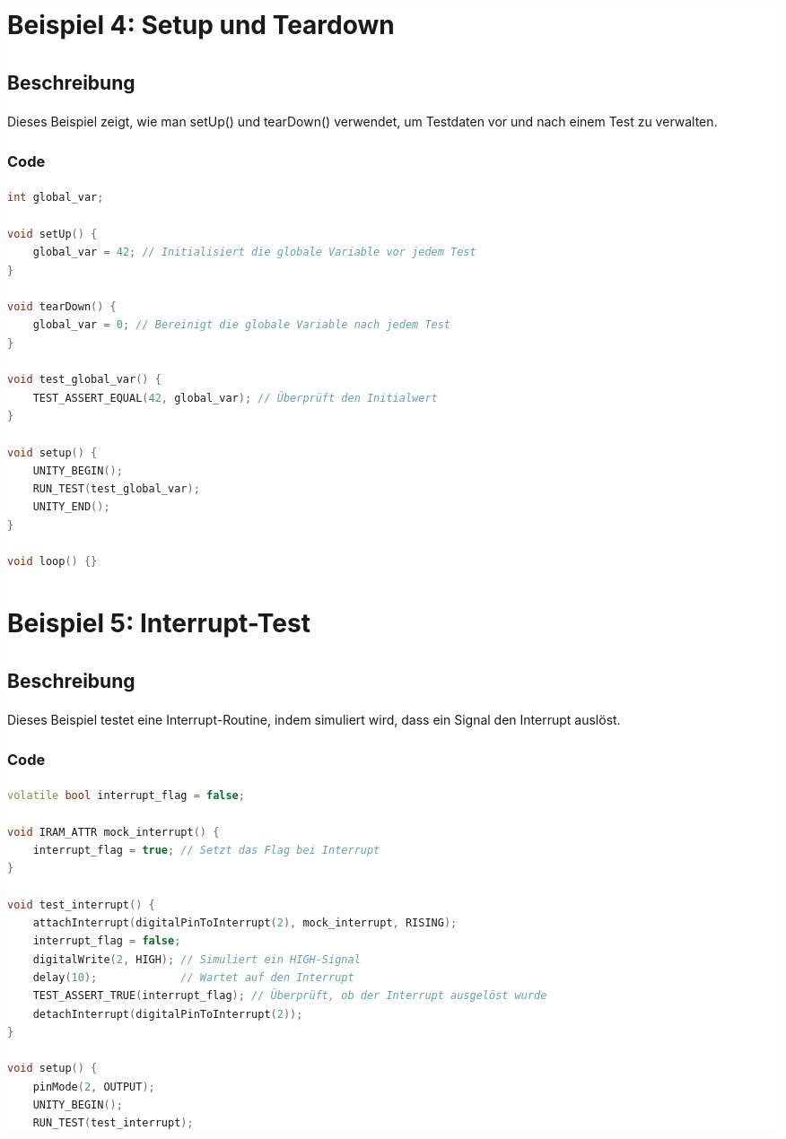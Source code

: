 # Beispiel 4: Setup und Teardown

## Beschreibung
Dieses Beispiel zeigt, wie man setUp() und tearDown() verwendet, um Testdaten vor und nach einem Test zu verwalten.

### **Code**
```cpp
int global_var;

void setUp() {
    global_var = 42; // Initialisiert die globale Variable vor jedem Test
}

void tearDown() {
    global_var = 0; // Bereinigt die globale Variable nach jedem Test
}

void test_global_var() {
    TEST_ASSERT_EQUAL(42, global_var); // Überprüft den Initialwert
}

void setup() {
    UNITY_BEGIN();
    RUN_TEST(test_global_var);
    UNITY_END();
}

void loop() {}
```


# Beispiel 5: Interrupt-Test

## Beschreibung

Dieses Beispiel testet eine Interrupt-Routine, indem simuliert wird, dass ein Signal den Interrupt auslöst.

### Code
```cpp
volatile bool interrupt_flag = false;

void IRAM_ATTR mock_interrupt() {
    interrupt_flag = true; // Setzt das Flag bei Interrupt
}

void test_interrupt() {
    attachInterrupt(digitalPinToInterrupt(2), mock_interrupt, RISING);
    interrupt_flag = false;
    digitalWrite(2, HIGH); // Simuliert ein HIGH-Signal
    delay(10);             // Wartet auf den Interrupt
    TEST_ASSERT_TRUE(interrupt_flag); // Überprüft, ob der Interrupt ausgelöst wurde
    detachInterrupt(digitalPinToInterrupt(2));
}

void setup() {
    pinMode(2, OUTPUT);
    UNITY_BEGIN();
    RUN_TEST(test_interrupt);
```